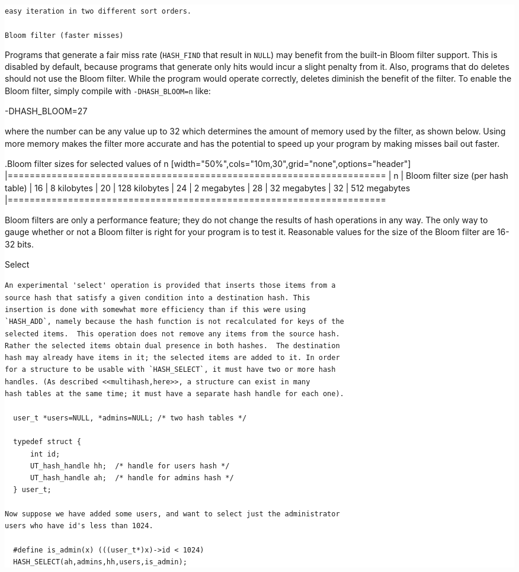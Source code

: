 ~~~~~~~~~~~~~~~~~~~
easy iteration in two different sort orders.

Bloom filter (faster misses)
~~~~~~~~~~~~~~~~~~~~~~~~~~~~
Programs that generate a fair miss rate (`HASH_FIND` that result in `NULL`) may
benefit from the built-in Bloom filter support. This is disabled by default,
because programs that generate only hits would incur a slight penalty from it.
Also, programs that do deletes should not use the Bloom filter. While the
program would operate correctly, deletes diminish the benefit of the filter.
To enable the Bloom filter, simply compile with `-DHASH_BLOOM=n` like:

  -DHASH_BLOOM=27

where the number can be any value up to 32 which determines the amount of memory
used by the filter, as shown below. Using more memory makes the filter more
accurate and has the potential to speed up your program by making misses bail
out faster.

.Bloom filter sizes for selected values of n
[width="50%",cols="10m,30",grid="none",options="header"]
|=====================================================================
| n   | Bloom filter size (per hash table)
| 16  | 8 kilobytes
| 20  | 128 kilobytes
| 24  | 2 megabytes
| 28  | 32 megabytes
| 32  | 512 megabytes
|=====================================================================

Bloom filters are only a performance feature; they do not change the results of
hash operations in any way. The only way to gauge whether or not a Bloom filter
is right for your program is to test it. Reasonable values for the size of the
Bloom filter are 16-32 bits.

Select
~~~~~~
An experimental 'select' operation is provided that inserts those items from a
source hash that satisfy a given condition into a destination hash. This
insertion is done with somewhat more efficiency than if this were using
`HASH_ADD`, namely because the hash function is not recalculated for keys of the
selected items.  This operation does not remove any items from the source hash.
Rather the selected items obtain dual presence in both hashes.  The destination
hash may already have items in it; the selected items are added to it. In order
for a structure to be usable with `HASH_SELECT`, it must have two or more hash
handles. (As described <<multihash,here>>, a structure can exist in many
hash tables at the same time; it must have a separate hash handle for each one).

  user_t *users=NULL, *admins=NULL; /* two hash tables */

  typedef struct {
      int id;
      UT_hash_handle hh;  /* handle for users hash */
      UT_hash_handle ah;  /* handle for admins hash */
  } user_t;

Now suppose we have added some users, and want to select just the administrator
users who have id's less than 1024.

  #define is_admin(x) (((user_t*)x)->id < 1024)
  HASH_SELECT(ah,admins,hh,users,is_admin);
~~~~~~